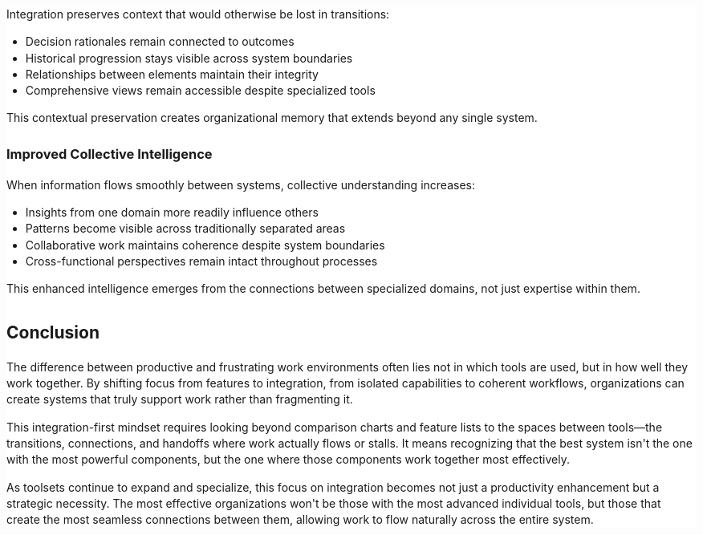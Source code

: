 Integration preserves context that would otherwise be lost in transitions:

- Decision rationales remain connected to outcomes
- Historical progression stays visible across system boundaries
- Relationships between elements maintain their integrity
- Comprehensive views remain accessible despite specialized tools

This contextual preservation creates organizational memory that extends beyond any single system.

### Improved Collective Intelligence

When information flows smoothly between systems, collective understanding increases:

- Insights from one domain more readily influence others
- Patterns become visible across traditionally separated areas
- Collaborative work maintains coherence despite system boundaries
- Cross-functional perspectives remain intact throughout processes

This enhanced intelligence emerges from the connections between specialized domains, not just expertise within them.

## Conclusion

The difference between productive and frustrating work environments often lies not in which tools are used, but in how well they work together. By shifting focus from features to integration, from isolated capabilities to coherent workflows, organizations can create systems that truly support work rather than fragmenting it.

This integration-first mindset requires looking beyond comparison charts and feature lists to the spaces between tools—the transitions, connections, and handoffs where work actually flows or stalls. It means recognizing that the best system isn't the one with the most powerful components, but the one where those components work together most effectively.

As toolsets continue to expand and specialize, this focus on integration becomes not just a productivity enhancement but a strategic necessity. The most effective organizations won't be those with the most advanced individual tools, but those that create the most seamless connections between them, allowing work to flow naturally across the entire system.
